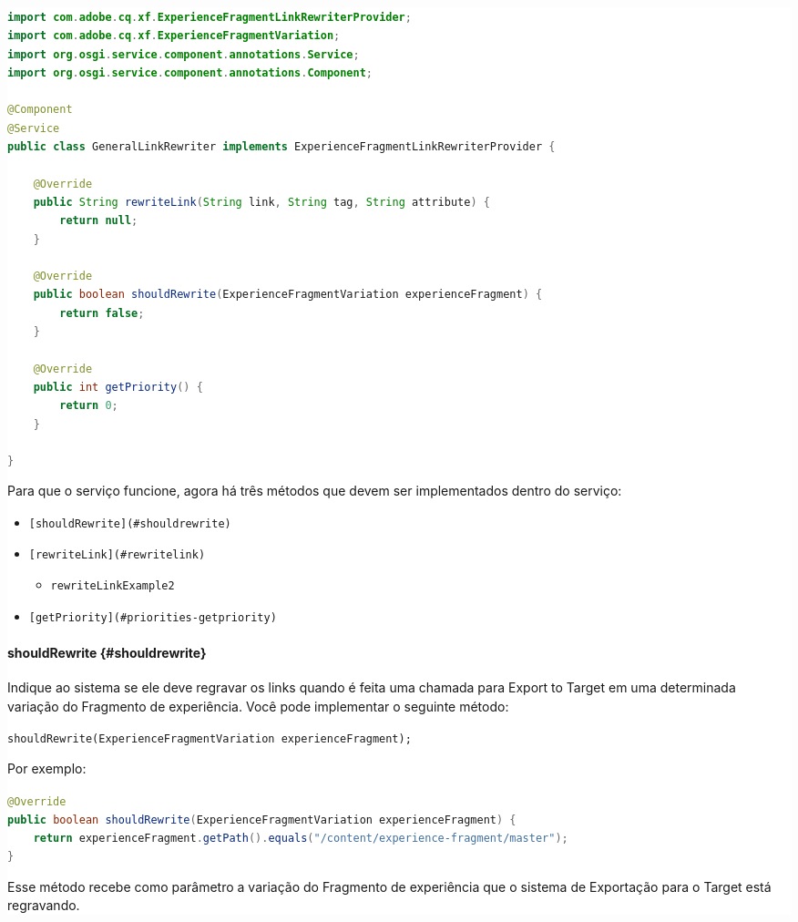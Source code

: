 ```java
import com.adobe.cq.xf.ExperienceFragmentLinkRewriterProvider;
import com.adobe.cq.xf.ExperienceFragmentVariation;
import org.osgi.service.component.annotations.Service;
import org.osgi.service.component.annotations.Component;

@Component
@Service
public class GeneralLinkRewriter implements ExperienceFragmentLinkRewriterProvider {

    @Override
    public String rewriteLink(String link, String tag, String attribute) {
        return null;
    }

    @Override
    public boolean shouldRewrite(ExperienceFragmentVariation experienceFragment) {
        return false;
    }

    @Override
    public int getPriority() {
        return 0;
    }

}
```

Para que o serviço funcione, agora há três métodos que devem ser implementados dentro do serviço:

* `[shouldRewrite](#shouldrewrite)`
* `[rewriteLink](#rewritelink)`

   * `rewriteLinkExample2`

* `[getPriority](#priorities-getpriority)`

#### shouldRewrite {#shouldrewrite}

Indique ao sistema se ele deve regravar os links quando é feita uma chamada para Export to Target em uma determinada variação do Fragmento de experiência. Você pode implementar o seguinte método:

`shouldRewrite(ExperienceFragmentVariation experienceFragment);`

Por exemplo:

```java
@Override
public boolean shouldRewrite(ExperienceFragmentVariation experienceFragment) {
    return experienceFragment.getPath().equals("/content/experience-fragment/master");
}
```

Esse método recebe como parâmetro a variação do Fragmento de experiência que o sistema de Exportação para o Target está regravando.
